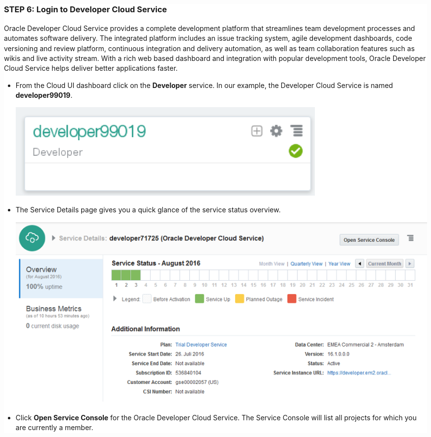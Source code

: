 ### **STEP 6:** Login to Developer Cloud Service

Oracle Developer Cloud Service provides a complete development platform that streamlines team development processes and automates software delivery. The integrated platform includes an issue tracking system, agile development dashboards, code versioning and review platform, continuous integration and delivery automation, as well as team collaboration features such as wikis and live activity stream. With a rich web based dashboard and integration with popular development tools, Oracle Developer Cloud Service helps deliver better applications faster.

- From the Cloud UI dashboard click on the **Developer** service. In our example, the Developer Cloud Service is named **developer99019**.

    ![](images/100/Picture100-7.png)

- The Service Details page gives you a quick glance of the service status overview.

    ![](images/100/Picture100-8.png)

- Click **Open Service Console** for the Oracle Developer Cloud Service. The Service Console will list all projects for which you are currently a member.
